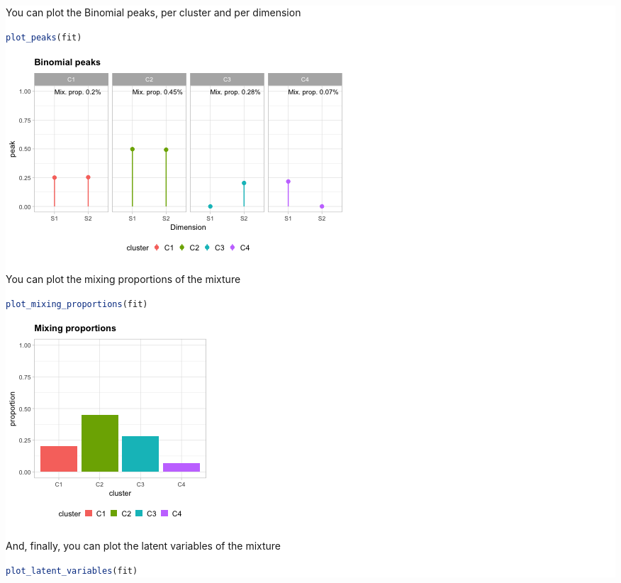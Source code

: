 You can plot the Binomial peaks, per cluster and per dimension

``` r
plot_peaks(fit)
```

![](Example_files/figure-gfm/unnamed-chunk-10-1.png)

You can plot the mixing proportions of the mixture

``` r
plot_mixing_proportions(fit)
```

![](Example_files/figure-gfm/unnamed-chunk-11-1.png)

And, finally, you can plot the latent variables of the mixture

``` r
plot_latent_variables(fit)
```
